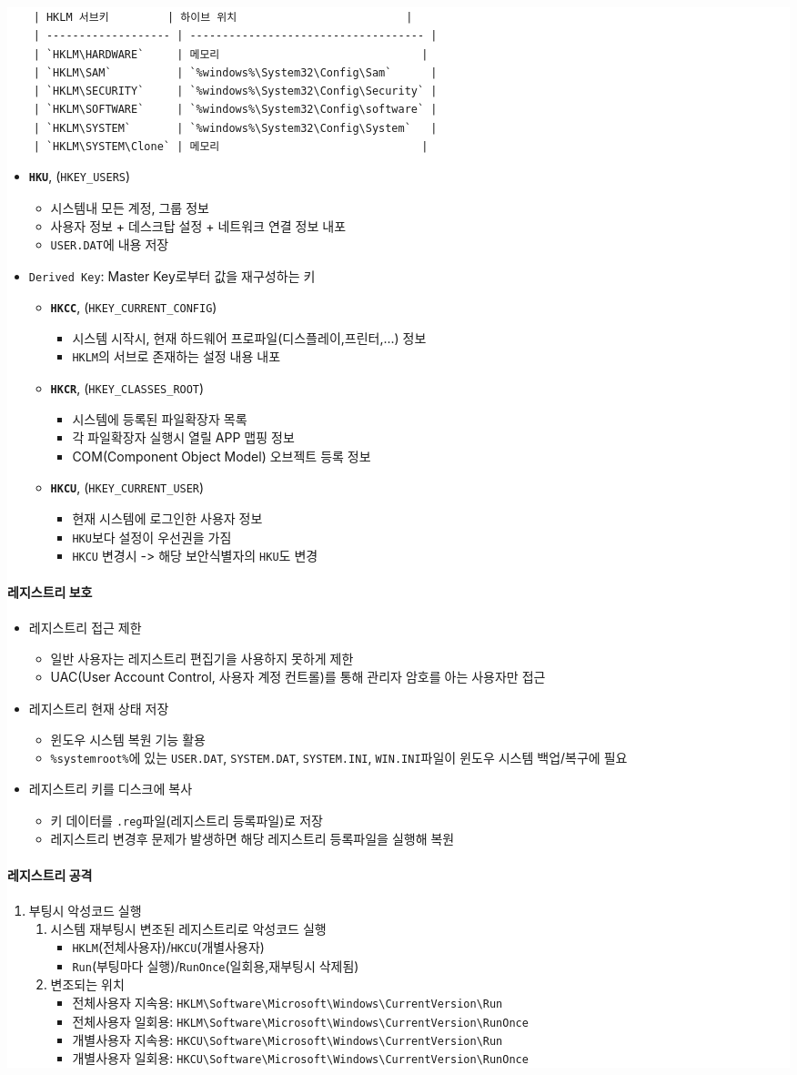         | HKLM 서브키         | 하이브 위치                          |
        | ------------------- | ------------------------------------ |
        | `HKLM\HARDWARE`     | 메모리                               |
        | `HKLM\SAM`          | `%windows%\System32\Config\Sam`      |
        | `HKLM\SECURITY`     | `%windows%\System32\Config\Security` |
        | `HKLM\SOFTWARE`     | `%windows%\System32\Config\software` |
        | `HKLM\SYSTEM`       | `%windows%\System32\Config\System`   |
        | `HKLM\SYSTEM\Clone` | 메모리                               |


  - **`HKU`**, (`HKEY_USERS`)
    - 시스템내 모든 계정, 그룹 정보
    - 사용자 정보 + 데스크탑 설정 + 네트워크 연결 정보 내포
    - `USER.DAT`에 내용 저장

- `Derived Key`: Master Key로부터 값을 재구성하는 키

  - **`HKCC`**, (`HKEY_CURRENT_CONFIG`)
    - 시스템 시작시, 현재 하드웨어 프로파일(디스플레이,프린터,...) 정보
    - `HKLM`의 서브로 존재하는 설정 내용 내포

  - **`HKCR`**, (`HKEY_CLASSES_ROOT`)
    - 시스템에 등록된 파일확장자 목록
    - 각 파일확장자 실행시 열릴 APP 맵핑 정보
    - COM(Component Object Model) 오브젝트 등록 정보

  - **`HKCU`**, (`HKEY_CURRENT_USER`)
    - 현재 시스템에 로그인한 사용자 정보
    - `HKU`보다 설정이 우선권을 가짐
    - `HKCU` 변경시 -> 해당 보안식별자의 `HKU`도 변경

#### 레지스트리 보호

- 레지스트리 접근 제한
  - 일반 사용자는 레지스트리 편집기을 사용하지 못하게 제한
  - UAC(User Account Control, 사용자 계정 컨트롤)를 통해 관리자 암호를 아는 사용자만 접근

- 레지스트리 현재 상태 저장
  - 윈도우 시스템 복원 기능 활용
  - `%systemroot%`에 있는 `USER.DAT`, `SYSTEM.DAT`, `SYSTEM.INI`, `WIN.INI`파일이 윈도우 시스템 백업/복구에 필요

- 레지스트리 키를 디스크에 복사
  - 키 데이터를 `.reg`파일(레지스트리 등록파일)로 저장
  - 레지스트리 변경후 문제가 발생하면 해당 레지스트리 등록파일을 실행해 복원

#### 레지스트리 공격

1. 부팅시 악성코드 실행
   1. 시스템 재부팅시 변조된 레지스트리로 악성코드 실행
      - `HKLM`(전체사용자)/`HKCU`(개별사용자)
      - `Run`(부팅마다 실행)/`RunOnce`(일회용,재부팅시 삭제됨)
   2. 변조되는 위치
      - 전체사용자 지속용: `HKLM\Software\Microsoft\Windows\CurrentVersion\Run`
      - 전체사용자 일회용: `HKLM\Software\Microsoft\Windows\CurrentVersion\RunOnce`
      - 개별사용자 지속용: `HKCU\Software\Microsoft\Windows\CurrentVersion\Run`
      - 개별사용자 일회용: `HKCU\Software\Microsoft\Windows\CurrentVersion\RunOnce`
